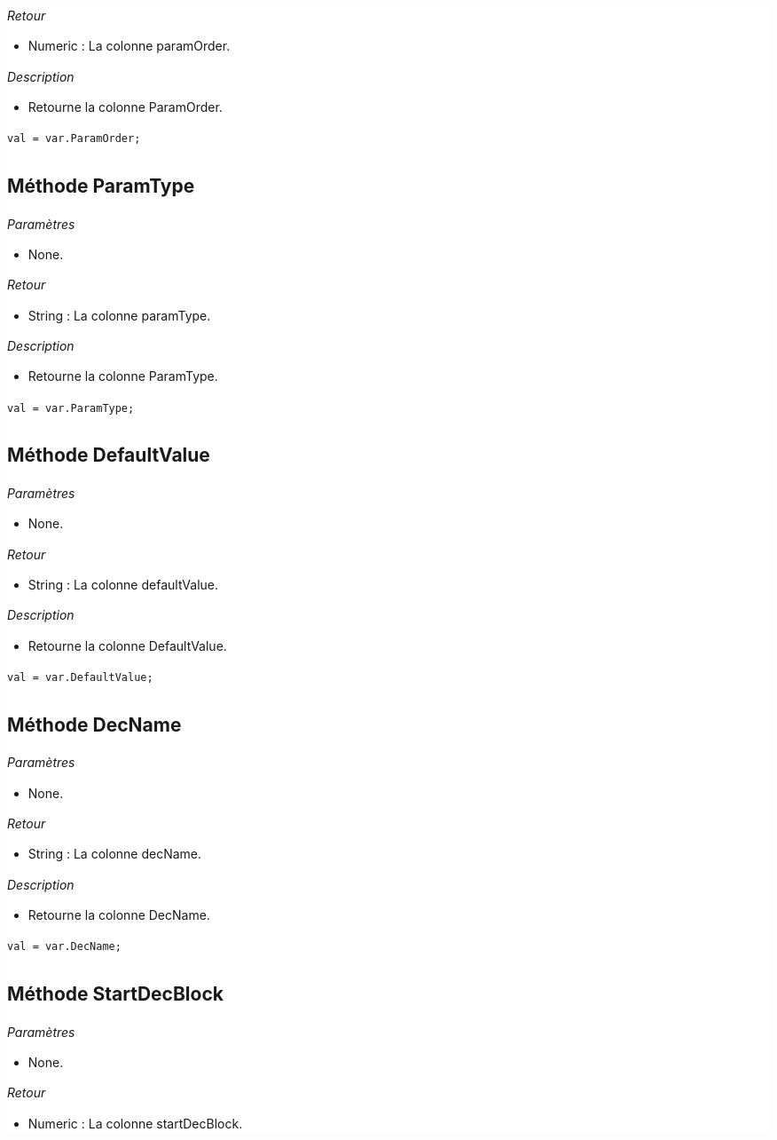 *Retour*
* Numeric : La colonne paramOrder.

*Description*
* Retourne la colonne ParamOrder.
```
val = var.ParamOrder;
```

## Méthode ParamType
*Paramètres*
* None.

*Retour*
* String : La colonne paramType.

*Description*
* Retourne la colonne ParamType.
```
val = var.ParamType;
```

## Méthode DefaultValue
*Paramètres*
* None.

*Retour*
* String : La colonne defaultValue.

*Description*
* Retourne la colonne DefaultValue.
```
val = var.DefaultValue;
```

## Méthode DecName
*Paramètres*
* None.

*Retour*
* String : La colonne decName.

*Description*
* Retourne la colonne DecName.
```
val = var.DecName;
```

## Méthode StartDecBlock
*Paramètres*
* None.

*Retour*
* Numeric : La colonne startDecBlock.
